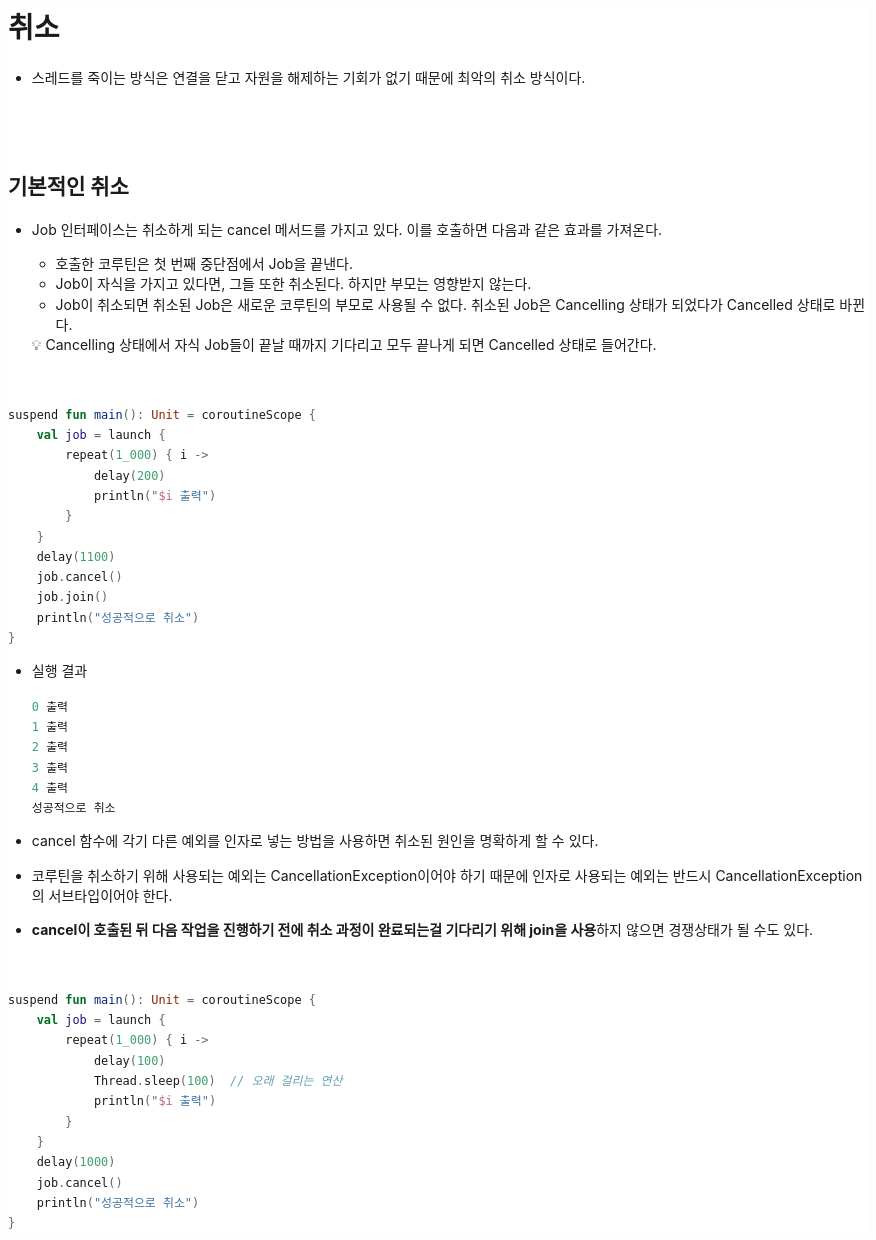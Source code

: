 # 취소

- 스레드를 죽이는 방식은 연결을 닫고 자원을 해제하는 기회가 없기 때문에 최악의 취소 방식이다.

<br><br>

## 기본적인 취소

- Job 인터페이스는 취소하게 되는 cancel 메서드를 가지고 있다. 이를 호출하면 다음과 같은 효과를 가져온다.
    - 호출한 코루틴은 첫 번째 중단점에서 Job을 끝낸다.
    - Job이 자식을 가지고 있다면, 그들 또한 취소된다. 하지만 부모는 영향받지 않는다.
    - Job이 취소되면 취소된 Job은 새로운 코루틴의 부모로 사용될 수 없다. 취소된 Job은 Cancelling 상태가 되었다가 Cancelled 상태로 바뀐다.
    
    <aside>
    💡 Cancelling 상태에서 자식 Job들이 끝날 때까지 기다리고 모두 끝나게 되면 Cancelled 상태로 들어간다.
    
    </aside>
    
<br>

```kotlin
suspend fun main(): Unit = coroutineScope {
    val job = launch {
        repeat(1_000) { i ->
            delay(200)
            println("$i 출력")
        }
    }
    delay(1100)
    job.cancel()
    job.join()
    println("성공적으로 취소")
}
```

- 실행 결과
    
    ```kotlin
    0 출력
    1 출력
    2 출력
    3 출력
    4 출력
    성공적으로 취소
    ```
    
- cancel 함수에 각기 다른 예외를 인자로 넣는 방법을 사용하면 취소된 원인을 명확하게 할 수 있다.
- 코루틴을 취소하기 위해 사용되는 예외는 CancellationException이어야 하기 때문에 인자로 사용되는 예외는 반드시 CancellationException의 서브타입이어야 한다.
- **cancel이 호출된 뒤 다음 작업을 진행하기 전에 취소 과정이 완료되는걸 기다리기 위해 join을 사용**하지 않으면 경쟁상태가 될 수도 있다.

<br>

```kotlin
suspend fun main(): Unit = coroutineScope {
    val job = launch {
        repeat(1_000) { i ->
            delay(100)
            Thread.sleep(100)  // 오래 걸리는 연산
            println("$i 출력")
        }
    }
    delay(1000)
    job.cancel()
    println("성공적으로 취소")
}
```
